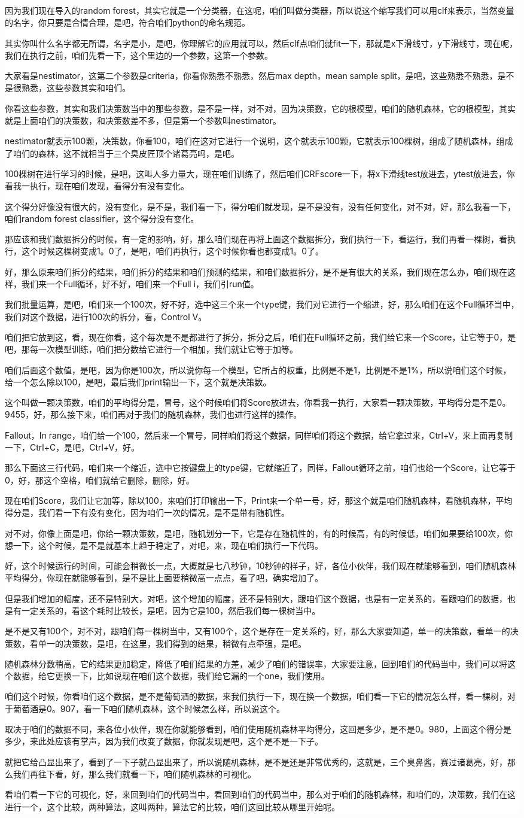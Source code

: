 因为我们现在导入的random forest，其实它就是一个分类器，在这呢，咱们叫做分类器，所以说这个缩写我们可以用clf来表示，当然变量的名字，你只要是合情合理，是吧，符合咱们python的命名规范。

其实你叫什么名字都无所谓，名字是小，是吧，你理解它的应用就可以，然后clf点咱们就fit一下，那就是x下滑线寸，y下滑线寸，现在呢，我们在执行之前，咱们先看一下，这个里边的一个参数，这第一个参数。

大家看是nestimator，这第二个参数是criteria，你看你熟悉不熟悉，然后max depth，mean sample split，是吧，这些熟悉不熟悉，是不是很熟悉，这些参数其实和咱们。

你看这些参数，其实和我们决策数当中的那些参数，是不是一样，对不对，因为决策数，它的根模型，咱们的随机森林，它的根模型，其实就是上面咱们的决策数，和决策数差不多，但是第一个参数叫nestimator。

nestimator就表示100颗，决策数，你看100，咱们在这对它进行一个说明，这个就表示100颗，它就表示100棵树，组成了随机森林，组成了咱们的森林，这不就相当于三个臭皮匠顶个诸葛亮吗，是吧。

100棵树在进行学习的时候，是吧，这叫人多力量大，现在咱们训练了，然后咱们CRFscore一下，将x下滑线test放进去，ytest放进去，你看我一执行，现在咱们发现，看得分有没有变化。

这个得分好像没有很大的，没有变化，是不是，我们看一下，得分咱们就发现，是不是没有，没有任何变化，对不对，好，那么我看一下，咱们random forest classifier，这个得分没有变化。

那应该和我们数据拆分的时候，有一定的影响，好，那么咱们现在再将上面这个数据拆分，我们执行一下，看运行，我们再看一棵树，看执行，这个时候这棵树变成1。0了，是吧，咱们再执行，这个时候你看也都变成1。0了。

好，那么原来咱们拆分的结果，咱们拆分的结果和咱们预测的结果，和咱们数据拆分，是不是有很大的关系，我们现在怎么办，咱们现在这样，我们来一个Full循环，好不好，咱们来一个Full i，我们引run值。

我们批量运算，是吧，咱们来一个100次，好不好，选中这三个来一个type键，我们对它进行一个缩进，好，那么咱们在这个Full循环当中，我们对这个数据，进行100次的拆分，看，Control V。

咱们把它放到这，看，现在你看，这个每次是不是都进行了拆分，拆分之后，咱们在Full循环之前，我们给它来一个Score，让它等于0，是吧，那每一次模型训练，咱们把分数给它进行一个相加，我们就让它等于加等。

咱们后面这个数值，是吧，因为你是100次，所以说你每一个模型，它所占的权重，比例是不是1，比例是不是1%，所以说咱们这个时候，给一个怎么除以100，是吧，最后我们print输出一下，这个就是决策数。

这个叫做一颗决策数，咱们的平均得分是，冒号，这个时候咱们将Score放进去，你看我一执行，大家看一颗决策数，平均得分是不是0。9455，好，那么接下来，咱们再对于我们的随机森林，我们也进行这样的操作。

Fallout，In range，咱们给一个100，然后来一个冒号，同样咱们将这个数据，同样咱们将这个数据，给它拿过来，Ctrl+V，来上面再复制一下，Ctrl+C，是吧，Ctrl+V，好。

那么下面这三行代码，咱们来一个缩近，选中它按键盘上的type键，它就缩近了，同样，Fallout循环之前，咱们也给一个Score，让它等于0，好，那这个空格，咱们就给它删除，删除，好。

现在咱们Score，我们让它加等，除以100，来咱们打印输出一下，Print来一个单一号，好，那这个就是咱们随机森林，看随机森林，平均得分是，我们看一下有没有变化，因为咱们一次的情况，是不是带有随机性。

对不对，你像上面是吧，你给一颗决策数，是吧，随机划分一下，它是存在随机性的，有的时候高，有的时候低，咱们如果要给100次，你想一下，这个时候，是不是就基本上趋于稳定了，对吧，来，现在咱们执行一下代码。

好，这个时候运行的时间，可能会稍微长一点，大概就是七八秒钟，10秒钟的样子，好，各位小伙伴，我们现在就能够看到，咱们随机森林平均得分，你现在就能够看到，是不是比上面要稍微高一点点，看了吧，确实增加了。

但是我们增加的幅度，还不是特别大，对吧，这个增加的幅度，还不是特别大，跟咱们这个数据，也是有一定关系的，看跟咱们的数据，也是有一定关系的，看这个耗时比较长，是吧，因为它是100，然后我们每一棵树当中。

是不是又有100个，对不对，跟咱们每一棵树当中，又有100个，这个是存在一定关系的，好，那么大家要知道，单一的决策数，看单一的决策数，看单一的决策数，是吧，在这里，我们得到的结果，稍微有点牵强，是吧。

随机森林分数稍高，它的结果更加稳定，降低了咱们结果的方差，减少了咱们的错误率，大家要注意，回到咱们的代码当中，我们可以将这个数据，给它更换一下，比如说现在咱们这个数据，我们给它漏的一个one，我们使用。

咱们这个时候，你看咱们这个数据，是不是葡萄酒的数据，来我们执行一下，现在换一个数据，咱们看一下它的情况怎么样，看一棵树，对于葡萄酒是0。907，看一下咱们随机森林，这个时候怎么样，所以说这个。

取决于咱们的数据不同，来各位小伙伴，现在你就能够看到，咱们使用随机森林平均得分，这回是多少，是不是0。980，上面这个得分是多少，来此处应该有掌声，因为我们改变了数据，你就发现是吧，这个是不是一下子。

就把它给凸显出来了，看到了一下子就凸显出来了，所以说随机森林，是不是还是非常优秀的，这就是，三个臭鼻酱，赛过诸葛亮，好，那么我们再往下看，好，那么我们就看一下，咱们随机森林的可视化。

看咱们看一下它的可视化，好，来回到咱们的代码当中，看回到咱们的代码当中，那么对于咱们的随机森林，和咱们的，决策数，我们在这进行一个，这个比较，两种算法，这叫两种，算法它的比较，咱们这回比较从哪里开始呢。
